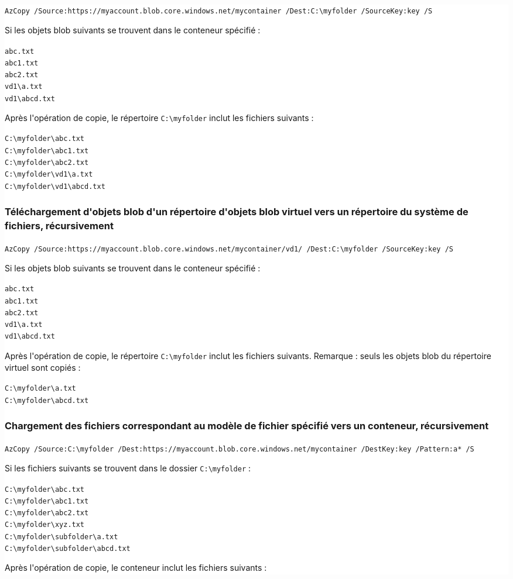 	AzCopy /Source:https://myaccount.blob.core.windows.net/mycontainer /Dest:C:\myfolder /SourceKey:key /S

Si les objets blob suivants se trouvent dans le conteneur spécifié :  

	abc.txt
	abc1.txt
	abc2.txt
	vd1\a.txt
	vd1\abcd.txt

Après l'opération de copie, le répertoire `C:\myfolder` inclut les fichiers suivants :

	C:\myfolder\abc.txt
	C:\myfolder\abc1.txt
	C:\myfolder\abc2.txt
	C:\myfolder\vd1\a.txt
	C:\myfolder\vd1\abcd.txt

### Téléchargement d'objets blob d'un répertoire d'objets blob virtuel vers un répertoire du système de fichiers, récursivement

	AzCopy /Source:https://myaccount.blob.core.windows.net/mycontainer/vd1/ /Dest:C:\myfolder /SourceKey:key /S

Si les objets blob suivants se trouvent dans le conteneur spécifié :

	abc.txt
	abc1.txt
	abc2.txt
	vd1\a.txt
	vd1\abcd.txt

Après l'opération de copie, le répertoire `C:\myfolder` inclut les fichiers suivants. Remarque : seuls les objets blob du répertoire virtuel sont copiés :

	C:\myfolder\a.txt
	C:\myfolder\abcd.txt

### Chargement des fichiers correspondant au modèle de fichier spécifié vers un conteneur, récursivement 

	AzCopy /Source:C:\myfolder /Dest:https://myaccount.blob.core.windows.net/mycontainer /DestKey:key /Pattern:a* /S

Si les fichiers suivants se trouvent dans le dossier `C:\myfolder` :

	C:\myfolder\abc.txt
	C:\myfolder\abc1.txt
	C:\myfolder\abc2.txt
	C:\myfolder\xyz.txt
	C:\myfolder\subfolder\a.txt
	C:\myfolder\subfolder\abcd.txt

Après l'opération de copie, le conteneur inclut les fichiers suivants :

